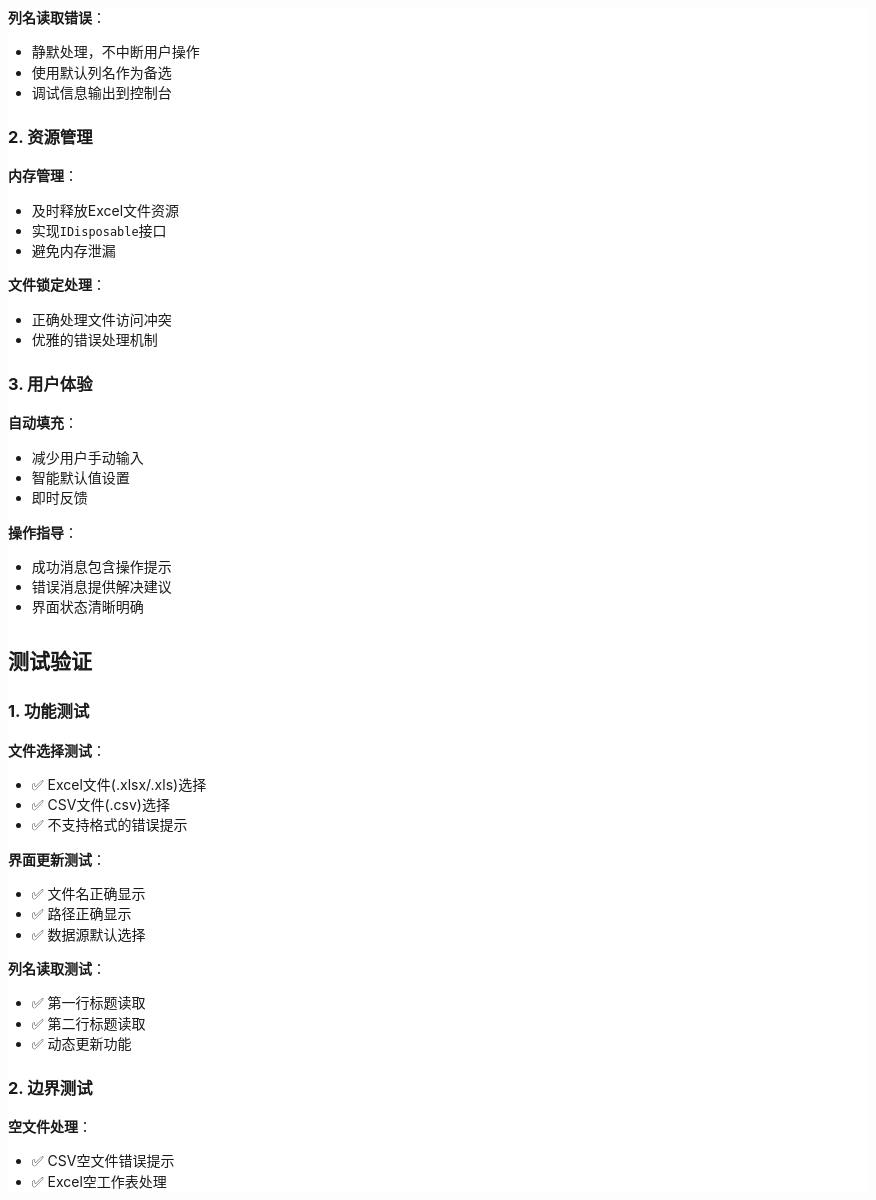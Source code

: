 **列名读取错误**：
- 静默处理，不中断用户操作
- 使用默认列名作为备选
- 调试信息输出到控制台

### 2. 资源管理

**内存管理**：
- 及时释放Excel文件资源
- 实现`IDisposable`接口
- 避免内存泄漏

**文件锁定处理**：
- 正确处理文件访问冲突
- 优雅的错误处理机制

### 3. 用户体验

**自动填充**：
- 减少用户手动输入
- 智能默认值设置
- 即时反馈

**操作指导**：
- 成功消息包含操作提示
- 错误消息提供解决建议
- 界面状态清晰明确

## 测试验证

### 1. 功能测试

**文件选择测试**：
- ✅ Excel文件(.xlsx/.xls)选择
- ✅ CSV文件(.csv)选择
- ✅ 不支持格式的错误提示

**界面更新测试**：
- ✅ 文件名正确显示
- ✅ 路径正确显示
- ✅ 数据源默认选择

**列名读取测试**：
- ✅ 第一行标题读取
- ✅ 第二行标题读取
- ✅ 动态更新功能

### 2. 边界测试

**空文件处理**：
- ✅ CSV空文件错误提示
- ✅ Excel空工作表处理

